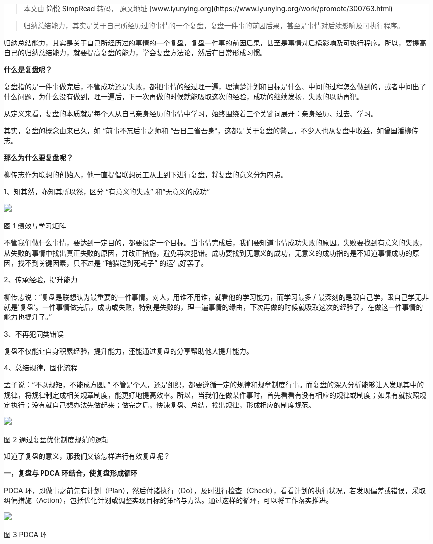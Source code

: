> 本文由 [简悦 SimpRead](http://ksria.com/simpread/) 转码， 原文地址 [www.iyunying.org](https://www.iyunying.org/work/promote/300763.html)

> 归纳总结能力，其实是关于自己所经历过的事情的一个复盘，复盘一件事的前因后果，甚至是事情对后续影响及可执行程序。

[归纳总结](https://www.iyunying.org/tags/%e5%bd%92%e7%ba%b3%e6%80%bb%e7%bb%93 "归纳总结")能力，其实是关于自己所经历过的事情的一个[复盘](https://www.iyunying.org/tags/%e5%a4%8d%e7%9b%98 "复盘")，复盘一件事的前因后果，甚至是事情对后续影响及可执行程序。所以，要提高自己的归纳总结能力，就要提高复盘的能力，学会复盘方法论，然后在日常形成习惯。

**什么是复盘呢？**

复盘指的是一件事做完后，不管成功还是失败，都把事情的经过理一遍，理清楚计划和目标是什么、中间的过程怎么做到的，或者中间出了什么问题，为什么没有做到，理一遍后，下一次再做的时候就能吸取这次的经验，成功的继续发扬，失败的以防再犯。

从定义来看，复盘的本质就是每个人从自己亲身经历的事情中学习，始终围绕着三个关键词展开：亲身经历、过去、学习。

其实，复盘的概念由来已久，如 “前事不忘后事之师和 “吾日三省吾身”，这都是关于复盘的警言，不少人也从复盘中收益，如曾国潘柳传志。

**那么为什么要复盘呢？**

柳传志作为联想的创始人，他一直提倡联想员工从上到下进行复盘，将复盘的意义分为四点。

1、知其然，亦知其所以然，区分 “有意义的失败” 和“无意义的成功”

[![](https://www.iyunying.org/wp-content/uploads/2022/12/yunying1-1672120447.jpeg)](https://www.iyunying.org/wp-content/uploads/2022/12/yunying1-1672120447.jpeg)

图 1 绩效与学习矩阵

不管我们做什么事情，要达到一定目的，都要设定一个目标。当事情完成后，我们要知道事情成功失败的原因。失败要找到有意义的失败，从失败的事情中找出真正失败的原因，并改正措施，避免再次犯错。成功要找到无意义的成功，无意义的成功指的是不知道事情成功的原因，找不到关键因素，只不过是 “瞎猫碰到死耗子” 的运气好罢了。

2、传承经验，提升能力

柳传志说：“复盘是联想认为最重要的一件事情。对人，用谁不用谁，就看他的学习能力，而学习最多 / 最深刻的是跟自己学，跟自己学无非就是’复盘‘。一件事情做完后，成功或失败，特别是失败的，理一遍事情的缘由，下次再做的时候就吸取这次的经验了，在做这一件事情的能力也提升了。”

3、不再犯同类错误

复盘不仅能让自身积累经验，提升能力，还能通过复盘的分享帮助他人提升能力。

4、总结规律，固化流程

孟子说：“不以规矩，不能成方圆。” 不管是个人，还是组织，都要遵循一定的规律和规章制度行事。而复盘的深入分析能够让人发现其中的规律，将规律制定成相关规章制度，能更好地提高效率。所以，当我们在做某件事时，首先看看有没有相应的规律或制度；如果有就按照规定执行；没有就自己想办法先做起来；做完之后，快速复盘、总结，找出规律，形成相应的制度规范。

[![](https://www.iyunying.org/wp-content/uploads/2022/12/yunying7-1672120448.jpeg)](https://www.iyunying.org/wp-content/uploads/2022/12/yunying7-1672120448.jpeg)

图 2 通过复盘优化制度规范的逻辑

知道了复盘的意义，那我们又该怎样进行有效复盘呢？

**一，复盘与 PDCA 环结合，使复盘形成循环**

PDCA 环，即做事之前先有计划（Plan），然后付诸执行（Do），及时进行检查（Check），看看计划的执行状况，若发现偏差或错误，采取纠偏措施（Action），包括优化计划或调整实现目标的策略与方法。通过这样的循环，可以将工作落实推进。

[![](https://www.iyunying.org/wp-content/uploads/2022/12/yunying10-1672120448.jpeg)](https://www.iyunying.org/wp-content/uploads/2022/12/yunying10-1672120448.jpeg)

图 3 PDCA 环
